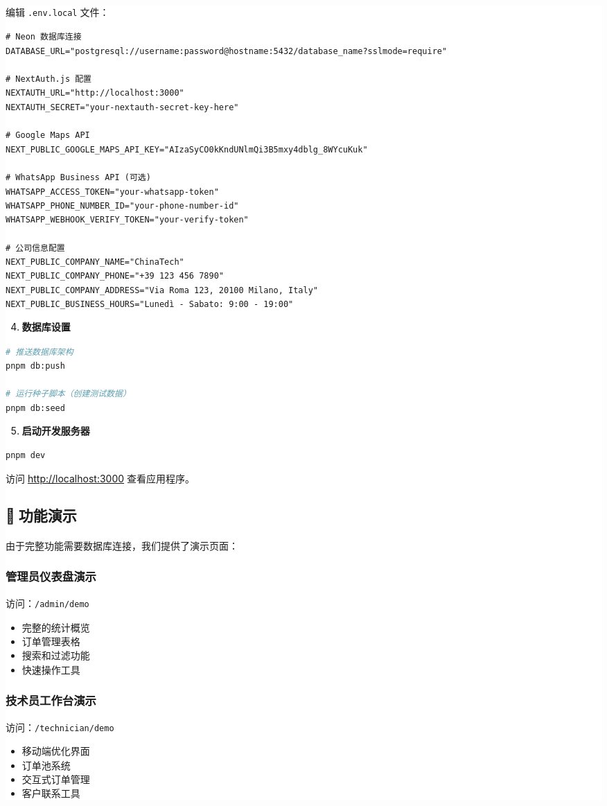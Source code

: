 编辑 `.env.local` 文件：
```env
# Neon 数据库连接
DATABASE_URL="postgresql://username:password@hostname:5432/database_name?sslmode=require"

# NextAuth.js 配置
NEXTAUTH_URL="http://localhost:3000"
NEXTAUTH_SECRET="your-nextauth-secret-key-here"

# Google Maps API
NEXT_PUBLIC_GOOGLE_MAPS_API_KEY="AIzaSyCO0kKndUNlmQi3B5mxy4dblg_8WYcuKuk"

# WhatsApp Business API (可选)
WHATSAPP_ACCESS_TOKEN="your-whatsapp-token"
WHATSAPP_PHONE_NUMBER_ID="your-phone-number-id"
WHATSAPP_WEBHOOK_VERIFY_TOKEN="your-verify-token"

# 公司信息配置
NEXT_PUBLIC_COMPANY_NAME="ChinaTech"
NEXT_PUBLIC_COMPANY_PHONE="+39 123 456 7890"
NEXT_PUBLIC_COMPANY_ADDRESS="Via Roma 123, 20100 Milano, Italy"
NEXT_PUBLIC_BUSINESS_HOURS="Lunedì - Sabato: 9:00 - 19:00"
```

4. **数据库设置**
```bash
# 推送数据库架构
pnpm db:push

# 运行种子脚本（创建测试数据）
pnpm db:seed
```

5. **启动开发服务器**
```bash
pnpm dev
```

访问 [http://localhost:3000](http://localhost:3000) 查看应用程序。

## 📱 功能演示

由于完整功能需要数据库连接，我们提供了演示页面：

### 管理员仪表盘演示
访问：`/admin/demo`
- 完整的统计概览
- 订单管理表格
- 搜索和过滤功能
- 快速操作工具

### 技术员工作台演示
访问：`/technician/demo`
- 移动端优化界面
- 订单池系统
- 交互式订单管理
- 客户联系工具
